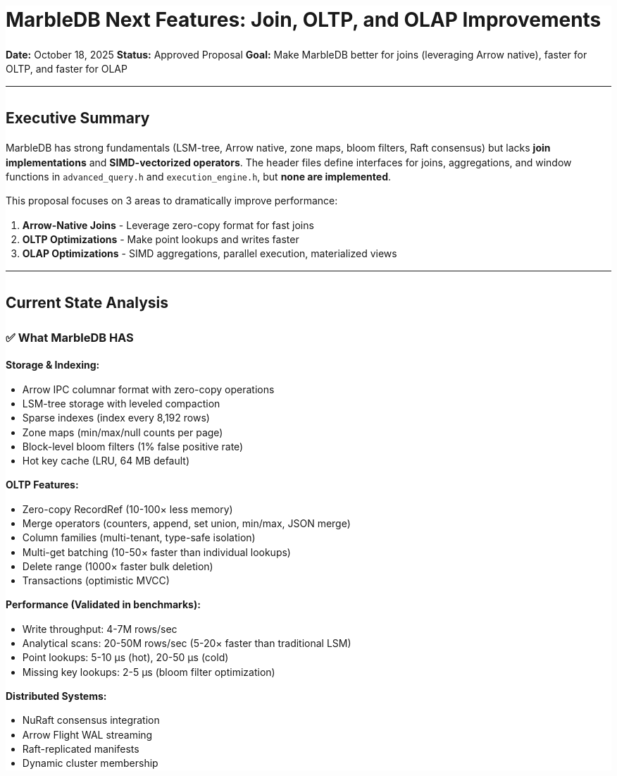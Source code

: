 # MarbleDB Next Features: Join, OLTP, and OLAP Improvements

**Date:** October 18, 2025
**Status:** Approved Proposal
**Goal:** Make MarbleDB better for joins (leveraging Arrow native), faster for OLTP, and faster for OLAP

---

## Executive Summary

MarbleDB has strong fundamentals (LSM-tree, Arrow native, zone maps, bloom filters, Raft consensus) but lacks **join implementations** and **SIMD-vectorized operators**. The header files define interfaces for joins, aggregations, and window functions in `advanced_query.h` and `execution_engine.h`, but **none are implemented**.

This proposal focuses on 3 areas to dramatically improve performance:

1. **Arrow-Native Joins** - Leverage zero-copy format for fast joins
2. **OLTP Optimizations** - Make point lookups and writes faster
3. **OLAP Optimizations** - SIMD aggregations, parallel execution, materialized views

---

## Current State Analysis

### ✅ What MarbleDB HAS

**Storage & Indexing:**
- Arrow IPC columnar format with zero-copy operations
- LSM-tree storage with leveled compaction
- Sparse indexes (index every 8,192 rows)
- Zone maps (min/max/null counts per page)
- Block-level bloom filters (1% false positive rate)
- Hot key cache (LRU, 64 MB default)

**OLTP Features:**
- Zero-copy RecordRef (10-100× less memory)
- Merge operators (counters, append, set union, min/max, JSON merge)
- Column families (multi-tenant, type-safe isolation)
- Multi-get batching (10-50× faster than individual lookups)
- Delete range (1000× faster bulk deletion)
- Transactions (optimistic MVCC)

**Performance (Validated in benchmarks):**
- Write throughput: 4-7M rows/sec
- Analytical scans: 20-50M rows/sec (5-20× faster than traditional LSM)
- Point lookups: 5-10 μs (hot), 20-50 μs (cold)
- Missing key lookups: 2-5 μs (bloom filter optimization)

**Distributed Systems:**
- NuRaft consensus integration
- Arrow Flight WAL streaming
- Raft-replicated manifests
- Dynamic cluster membership
